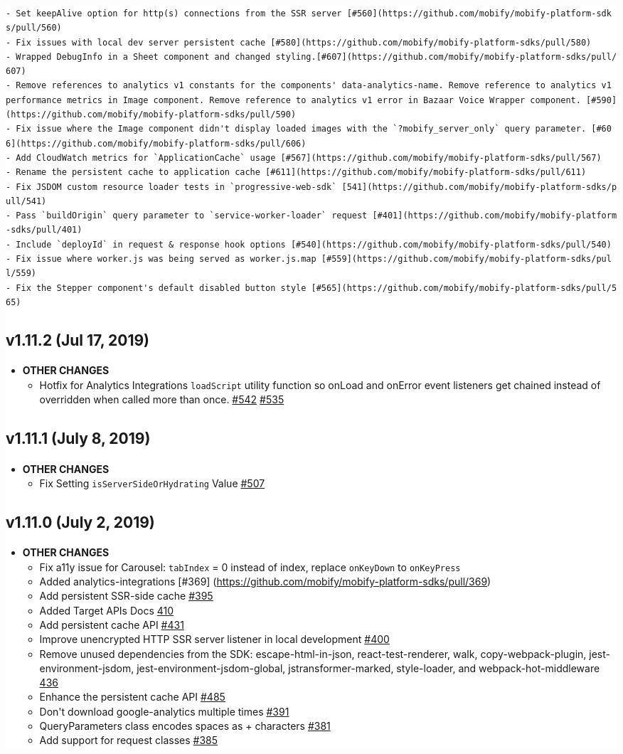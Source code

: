     - Set keepAlive option for http(s) connections from the SSR server [#560](https://github.com/mobify/mobify-platform-sdks/pull/560)
    - Fix issues with local dev server persistent cache [#580](https://github.com/mobify/mobify-platform-sdks/pull/580)
    - Wrapped DebugInfo in a Sheet component and changed styling.[#607](https://github.com/mobify/mobify-platform-sdks/pull/607)
    - Remove references to analytics v1 constants for the components' data-analytics-name. Remove reference to analytics v1 performance metrics in Image component. Remove reference to analytics v1 error in Bazaar Voice Wrapper component. [#590] (https://github.com/mobify/mobify-platform-sdks/pull/590)
    - Fix issue where the Image component didn't display loaded images with the `?mobify_server_only` query parameter. [#606](https://github.com/mobify/mobify-platform-sdks/pull/606)
    - Add CloudWatch metrics for `ApplicationCache` usage [#567](https://github.com/mobify/mobify-platform-sdks/pull/567)
    - Rename the persistent cache to application cache [#611](https://github.com/mobify/mobify-platform-sdks/pull/611)
    - Fix JSDOM custom resource loader tests in `progressive-web-sdk` [541](https://github.com/mobify/mobify-platform-sdks/pull/541)
    - Pass `buildOrigin` query parameter to `service-worker-loader` request [#401](https://github.com/mobify/mobify-platform-sdks/pull/401)
    - Include `deployId` in request & response hook options [#540](https://github.com/mobify/mobify-platform-sdks/pull/540)
    - Fix issue where worker.js was being served as worker.js.map [#559](https://github.com/mobify/mobify-platform-sdks/pull/559)
    - Fix the Stepper component's default disabled button style [#565](https://github.com/mobify/mobify-platform-sdks/pull/565)

## v1.11.2 (Jul 17, 2019)
- **OTHER CHANGES**
    - Hotfix for Analytics Integrations `loadScript` utility function so onLoad and onError event listeners get chained instead of overridden when called more than once. [#542](https://github.com/mobify/mobify-platform-sdks/pull/542) [#535](https://github.com/mobify/mobify-platform-sdks/pull/535)

## v1.11.1 (July 8, 2019)
- **OTHER CHANGES**
    - Fix Setting `isServerSideOrHydrating` Value [#507](https://github.com/mobify/mobify-platform-sdks/pull/507)

## v1.11.0 (July 2, 2019)
- **OTHER CHANGES**
    - Fix a11y issue for Carousel: `tabIndex` = 0 instead of index, replace `onKeyDown` to `onKeyPress`
    - Added analytics-integrations [#369] (https://github.com/mobify/mobify-platform-sdks/pull/369)
    - Add persistent SSR-side cache [#395](https://github.com/mobify/mobify-platform-sdks/pull/395)
    - Added Target APIs Docs [410](https://github.com/mobify/mobify-platform-sdks/pull/410)
    - Add persistent cache API [#431](https://github.com/mobify/mobify-platform-sdks/pull/431)
    - Improve unencrypted HTTP SSR server listener in local development [#400](https://github.com/mobify/mobify-platform-sdks/pull/400)
    - Remove unused dependencies from the SDK: escape-html-in-json, react-test-renderer, walk, copy-webpack-plugin, jest-environment-jsdom, jest-environment-jsdom-global, jstransformer-marked, style-loader, and webpack-hot-middleware [436](https://github.com/mobify/mobify-platform-sdks/pull/410)
    - Enhance the persistent cache API [#485](https://github.com/mobify/mobify-platform-sdks/pull/485)
    - Don't download google-analytics multiple times [#391](https://github.com/mobify/mobify-platform-sdks/pull/391)
    - QueryParameters class encodes spaces as + characters [#381](https://github.com/mobify/mobify-platform-sdks/pull/381)
    - Add support for request classes [#385](https://github.com/mobify/mobify-platform-sdks/pull/385)
